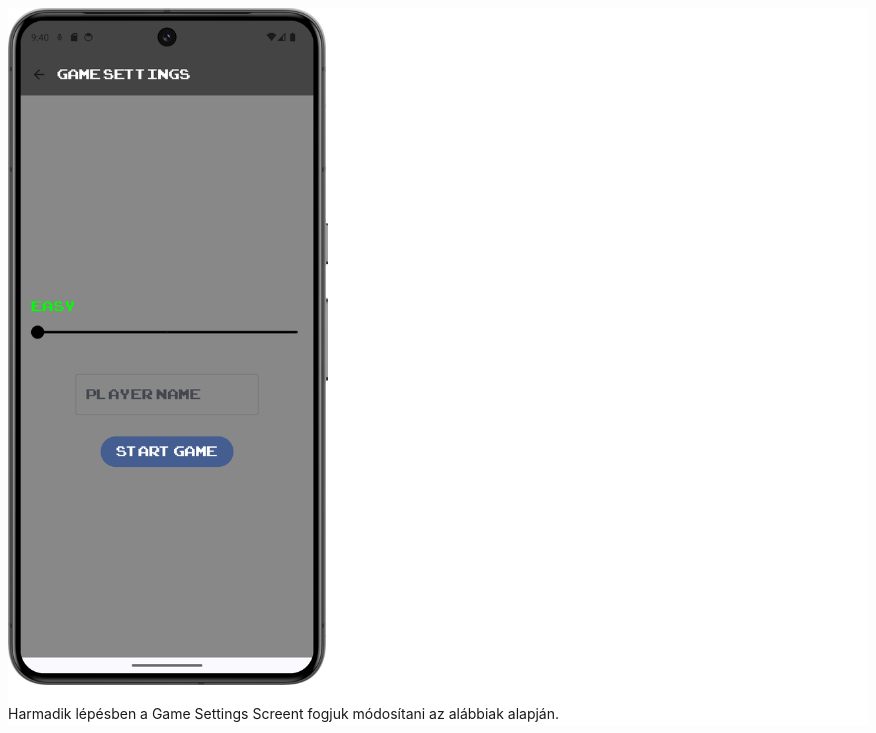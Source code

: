 <img src="./assets/gamesettingsscreen.png" width="320">
</p>
Harmadik lépésben a Game Settings Screent fogjuk módosítani az alábbiak alapján. 
